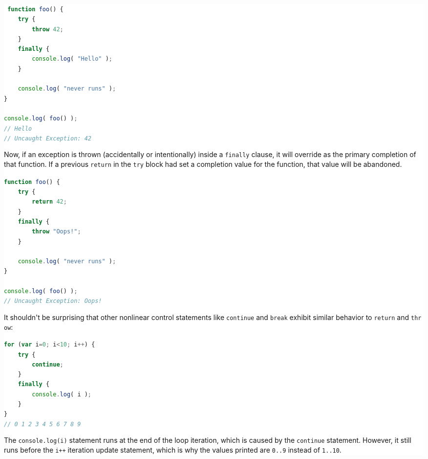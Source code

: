 ```js
 function foo() {
	try {
		throw 42;
	}
	finally {
		console.log( "Hello" );
	}

	console.log( "never runs" );
}

console.log( foo() );
// Hello
// Uncaught Exception: 42
```

Now, if an exception is thrown (accidentally or intentionally) inside a `finally` clause, it will override as the primary completion of that function. If a previous `return` in the `try` block had set a completion value for the function, that value will be abandoned.

```js
function foo() {
	try {
		return 42;
	}
	finally {
		throw "Oops!";
	}

	console.log( "never runs" );
}

console.log( foo() );
// Uncaught Exception: Oops!
```

It shouldn't be surprising that other nonlinear control statements like `continue` and `break` exhibit similar behavior to `return` and `throw`:

```js
for (var i=0; i<10; i++) {
	try {
		continue;
	}
	finally {
		console.log( i );
	}
}
// 0 1 2 3 4 5 6 7 8 9
```

The `console.log(i)` statement runs at the end of the loop iteration, which is caused by the `continue` statement. However, it still runs before the `i++` iteration update statement, which is why the values printed are `0..9` instead of `1..10`.
